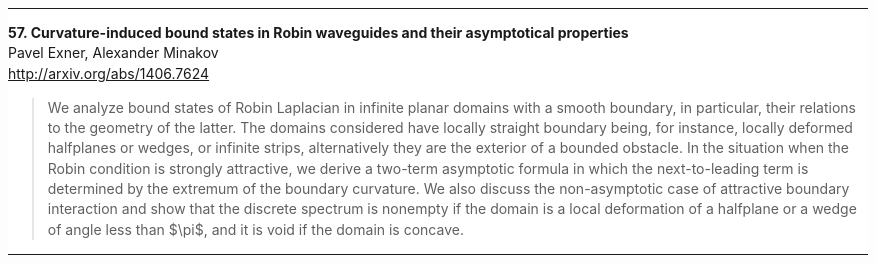------

**57.    Curvature-induced bound states in Robin waveguides and their asymptotical properties**  
Pavel Exner, Alexander Minakov  
http://arxiv.org/abs/1406.7624  
<blockquote>
<p>
We analyze bound states of Robin Laplacian in infinite planar domains with a smooth boundary, in particular, their relations to the geometry of the latter. The domains considered have locally straight boundary being, for instance, locally deformed halfplanes or wedges, or infinite strips, alternatively they are the exterior of a bounded obstacle. In the situation when the Robin condition is strongly attractive, we derive a two-term asymptotic formula in which the next-to-leading term is determined by the extremum of the boundary curvature. We also discuss the non-asymptotic case of attractive boundary interaction and show that the discrete spectrum is nonempty if the domain is a local deformation of a halfplane or a wedge of angle less than $\pi$, and it is void if the domain is concave.
</p>
</blockquote>

------

